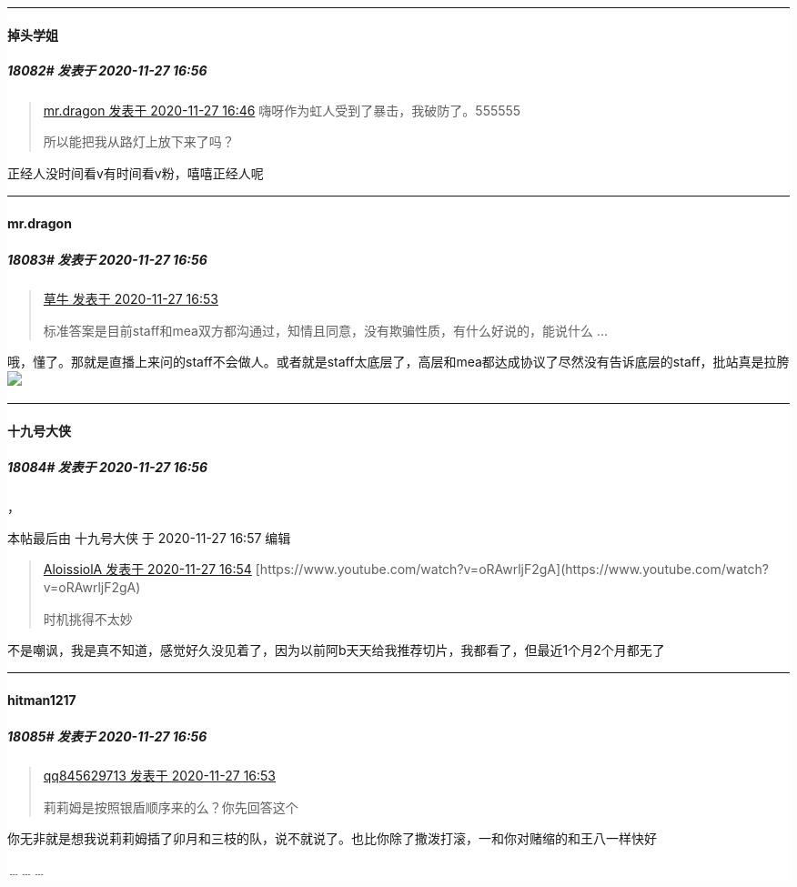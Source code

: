 -----

####  掉头学姐  
##### 18082#       发表于 2020-11-27 16:56


<blockquote><a href="httphttps://bbs.saraba1st.com/2b/forum.php?mod=redirect&amp;goto=findpost&amp;pid=49539419&amp;ptid=1969498" target="_blank">mr.dragon 发表于 2020-11-27 16:46</a>
嗨呀作为虹人受到了暴击，我破防了。555555

所以能把我从路灯上放下来了吗？</blockquote>
正经人没时间看v有时间看v粉，嘻嘻正经人呢


-----

####  mr.dragon  
##### 18083#       发表于 2020-11-27 16:56


<blockquote><a href="httphttps://bbs.saraba1st.com/2b/forum.php?mod=redirect&amp;goto=findpost&amp;pid=49539502&amp;ptid=1969498" target="_blank">草牛 发表于 2020-11-27 16:53</a>

标准答案是目前staff和mea双方都沟通过，知情且同意，没有欺骗性质，有什么好说的，能说什么 ...</blockquote>
哦，懂了。那就是直播上来问的staff不会做人。或者就是staff太底层了，高层和mea都达成协议了尽然没有告诉底层的staff，批站真是拉胯<img src="https://static.saraba1st.com/image/smiley/face2017/213.gif" referrerpolicy="no-referrer">


-----

####  十九号大侠  
##### 18084#       发表于 2020-11-27 16:56

，


 本帖最后由 十九号大侠 于 2020-11-27 16:57 编辑 
<blockquote><a href="httphttps://bbs.saraba1st.com/2b/forum.php?mod=redirect&amp;goto=findpost&amp;pid=49539523&amp;ptid=1969498" target="_blank">AloissiolA 发表于 2020-11-27 16:54</a>
[https://www.youtube.com/watch?v=oRAwrljF2gA](https://www.youtube.com/watch?v=oRAwrljF2gA)

时机挑得不太妙</blockquote>
不是嘲讽，我是真不知道，感觉好久没见着了，因为以前阿b天天给我推荐切片，我都看了，但最近1个月2个月都无了


-----

####  hitman1217  
##### 18085#       发表于 2020-11-27 16:56


<blockquote><a href="httphttps://bbs.saraba1st.com/2b/forum.php?mod=redirect&amp;goto=findpost&amp;pid=49539512&amp;ptid=1969498" target="_blank">qq845629713 发表于 2020-11-27 16:53</a>

莉莉姆是按照银盾顺序来的么？你先回答这个</blockquote>
你无非就是想我说莉莉姆插了卯月和三枝的队，说不就说了。也比你除了撒泼打滚，一和你对赌缩的和王八一样快好


﹍﹍﹍
